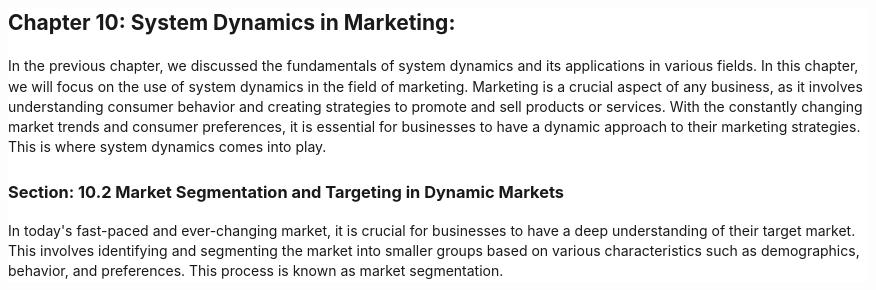 
## Chapter 10: System Dynamics in Marketing:

In the previous chapter, we discussed the fundamentals of system dynamics and its applications in various fields. In this chapter, we will focus on the use of system dynamics in the field of marketing. Marketing is a crucial aspect of any business, as it involves understanding consumer behavior and creating strategies to promote and sell products or services. With the constantly changing market trends and consumer preferences, it is essential for businesses to have a dynamic approach to their marketing strategies. This is where system dynamics comes into play.

### Section: 10.2 Market Segmentation and Targeting in Dynamic Markets

In today's fast-paced and ever-changing market, it is crucial for businesses to have a deep understanding of their target market. This involves identifying and segmenting the market into smaller groups based on various characteristics such as demographics, behavior, and preferences. This process is known as market segmentation.

